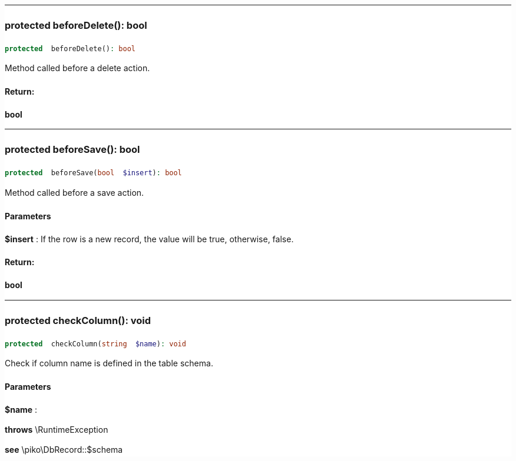 



-----



<a name="method_beforeDelete"></a>
### protected beforeDelete(): bool

```php
protected  beforeDelete(): bool
```

Method called before a delete action.








#### Return:
**bool**


-----



<a name="method_beforeSave"></a>
### protected beforeSave(): bool

```php
protected  beforeSave(bool  $insert): bool
```

Method called before a save action.



#### Parameters
**$insert** :
If the row is a new record, the value will be true, otherwise, false.






#### Return:
**bool**


-----



<a name="method_checkColumn"></a>
### protected checkColumn(): void

```php
protected  checkColumn(string  $name): void
```

Check if column name is defined in the table schema.



#### Parameters
**$name** :





**throws**  \RuntimeException

**see**  \piko\DbRecord::$schema



